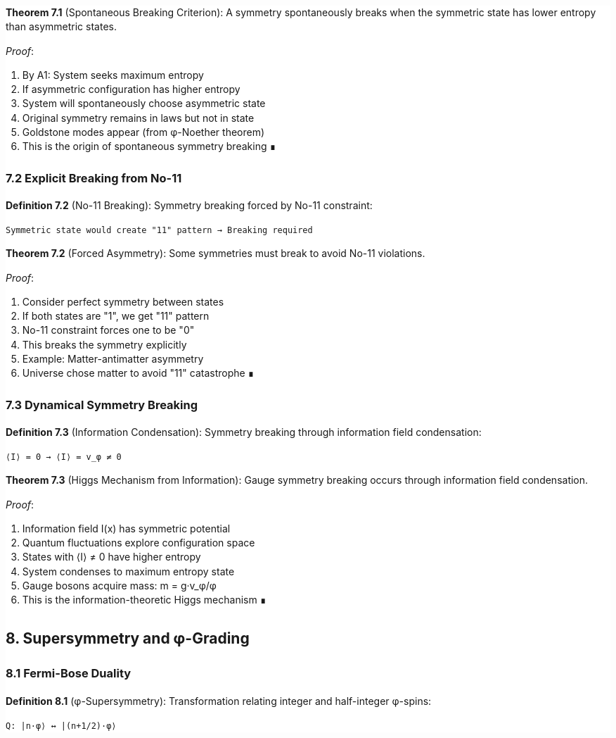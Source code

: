**Theorem 7.1** (Spontaneous Breaking Criterion):
A symmetry spontaneously breaks when the symmetric state has lower entropy than asymmetric states.

*Proof*:
1. By A1: System seeks maximum entropy
2. If asymmetric configuration has higher entropy
3. System will spontaneously choose asymmetric state
4. Original symmetry remains in laws but not in state
5. Goldstone modes appear (from φ-Noether theorem)
6. This is the origin of spontaneous symmetry breaking ∎

### 7.2 Explicit Breaking from No-11

**Definition 7.2** (No-11 Breaking):
Symmetry breaking forced by No-11 constraint:
```
Symmetric state would create "11" pattern → Breaking required
```

**Theorem 7.2** (Forced Asymmetry):
Some symmetries must break to avoid No-11 violations.

*Proof*:
1. Consider perfect symmetry between states
2. If both states are "1", we get "11" pattern
3. No-11 constraint forces one to be "0"
4. This breaks the symmetry explicitly
5. Example: Matter-antimatter asymmetry
6. Universe chose matter to avoid "11" catastrophe ∎

### 7.3 Dynamical Symmetry Breaking

**Definition 7.3** (Information Condensation):
Symmetry breaking through information field condensation:
```
⟨I⟩ = 0 → ⟨I⟩ = v_φ ≠ 0
```

**Theorem 7.3** (Higgs Mechanism from Information):
Gauge symmetry breaking occurs through information field condensation.

*Proof*:
1. Information field I(x) has symmetric potential
2. Quantum fluctuations explore configuration space
3. States with ⟨I⟩ ≠ 0 have higher entropy
4. System condenses to maximum entropy state
5. Gauge bosons acquire mass: m = g·v_φ/φ
6. This is the information-theoretic Higgs mechanism ∎

## 8. Supersymmetry and φ-Grading

### 8.1 Fermi-Bose Duality

**Definition 8.1** (φ-Supersymmetry):
Transformation relating integer and half-integer φ-spins:
```
Q: |n·φ⟩ ↔ |(n+1/2)·φ⟩
```

